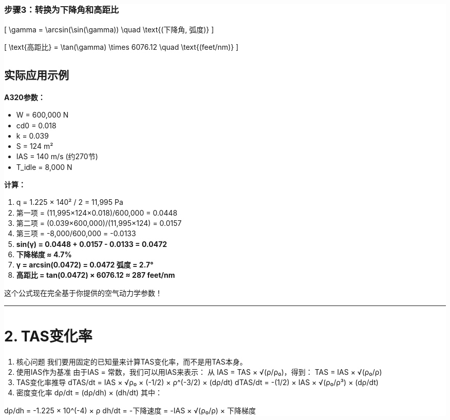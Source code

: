 
### **步骤3：转换为下降角和高距比**
\[
\gamma = \arcsin(\sin(\gamma)) \quad \text{(下降角, 弧度)}
\]

\[
\text{高距比} = \tan(\gamma) \times 6076.12 \quad \text{(feet/nm)}
\]


## **实际应用示例**

**A320参数：**
- W = 600,000 N
- cd0 = 0.018
- k = 0.039
- S = 124 m²
- IAS = 140 m/s (约270节)
- T_idle = 8,000 N

**计算：**
1. q = 1.225 × 140² / 2 = 11,995 Pa
2. 第一项 = (11,995×124×0.018)/600,000 = 0.0448
3. 第二项 = (0.039×600,000)/(11,995×124) = 0.0157
4. 第三项 = -8,000/600,000 = -0.0133
5. **sin(γ) = 0.0448 + 0.0157 - 0.0133 = 0.0472**
6. **下降梯度 ≈ 4.7%**
7. **γ = arcsin(0.0472) = 0.0472 弧度 = 2.7°**
8. **高距比 = tan(0.0472) × 6076.12 ≈ 287 feet/nm**

这个公式现在完全基于你提供的空气动力学参数！

---

# 2. TAS变化率

1. 核心问题
我们要用固定的已知量来计算TAS变化率，而不是用TAS本身。
2. 使用IAS作为基准
由于IAS = 常数，我们可以用IAS来表示：
从 IAS = TAS × √(ρ/ρ₀)，得到：
TAS = IAS × √(ρ₀/ρ)
3. TAS变化率推导
dTAS/dt = IAS × √ρ₀ × (-1/2) × ρ^(-3/2) × (dρ/dt)
dTAS/dt = -(1/2) × IAS × √(ρ₀/ρ³) × (dρ/dt)
4. 密度变化率
dρ/dt = (dρ/dh) × (dh/dt)
其中：

dρ/dh = -1.225 × 10^(-4) × ρ
dh/dt = -下降速度 = -IAS × √(ρ₀/ρ) × 下降梯度
